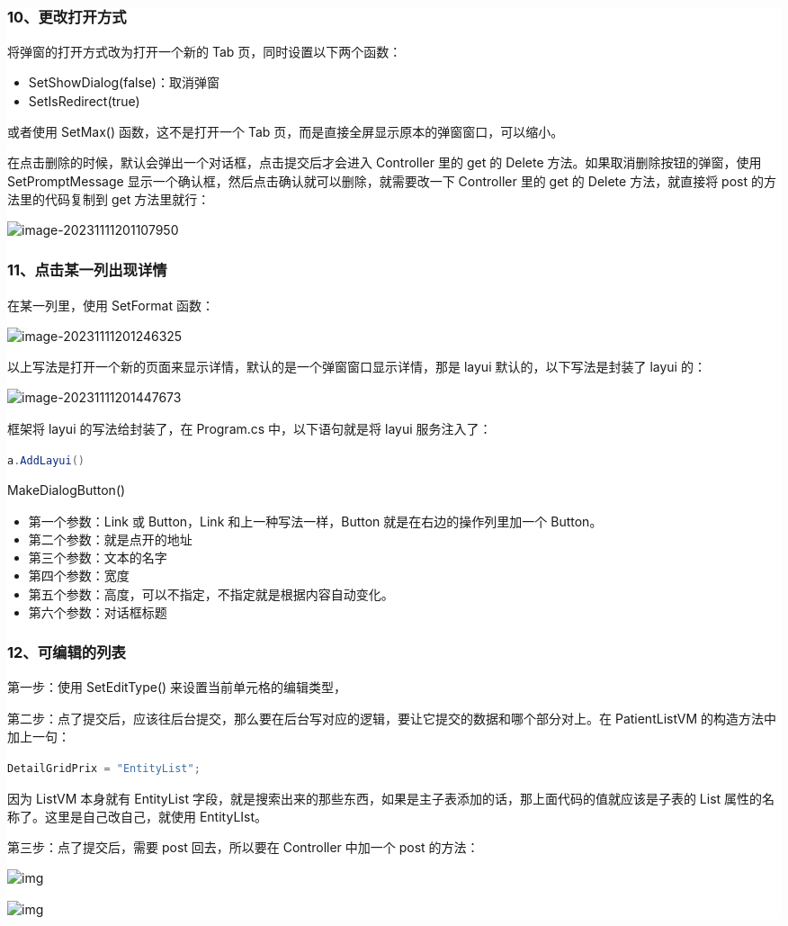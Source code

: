 ### 10、更改打开方式

将弹窗的打开方式改为打开一个新的 Tab 页，同时设置以下两个函数：

+ SetShowDialog(false)：取消弹窗
+ SetIsRedirect(true)

或者使用 SetMax() 函数，这不是打开一个 Tab 页，而是直接全屏显示原本的弹窗窗口，可以缩小。

在点击删除的时候，默认会弹出一个对话框，点击提交后才会进入 Controller 里的 get 的 Delete 方法。如果取消删除按钮的弹窗，使用 SetPromptMessage 显示一个确认框，然后点击确认就可以删除，就需要改一下 Controller 里的 get 的 Delete 方法，就直接将 post 的方法里的代码复制到 get 方法里就行：

![image-20231111201107950](https://gitee.com/LowProfile666/image-bed/raw/master/img/202311112011025.png)

### 11、点击某一列出现详情

在某一列里，使用 SetFormat 函数：

![image-20231111201246325](https://gitee.com/LowProfile666/image-bed/raw/master/img/202311112012383.png)

以上写法是打开一个新的页面来显示详情，默认的是一个弹窗窗口显示详情，那是 layui 默认的，以下写法是封装了 layui 的：

![image-20231111201447673](https://gitee.com/LowProfile666/image-bed/raw/master/img/202311112014738.png)

框架将 layui 的写法给封装了，在 Program.cs 中，以下语句就是将 layui 服务注入了：

```c#
a.AddLayui()
```

MakeDialogButton()

+ 第一个参数：Link 或 Button，Link 和上一种写法一样，Button 就是在右边的操作列里加一个 Button。
+ 第二个参数：就是点开的地址
+ 第三个参数：文本的名字
+ 第四个参数：宽度
+ 第五个参数：高度，可以不指定，不指定就是根据内容自动变化。
+ 第六个参数：对话框标题

### 12、可编辑的列表

第一步：使用 SetEditType() 来设置当前单元格的编辑类型，

第二步：点了提交后，应该往后台提交，那么要在后台写对应的逻辑，要让它提交的数据和哪个部分对上。在 PatientListVM 的构造方法中加上一句：

```c#
DetailGridPrix = "EntityList";	
```

因为 ListVM 本身就有 EntityList 字段，就是搜索出来的那些东西，如果是主子表添加的话，那上面代码的值就应该是子表的 List 属性的名称了。这里是自己改自己，就使用 EntityLIst。

第三步：点了提交后，需要 post 回去，所以要在 Controller 中加一个 post 的方法：

![img](https://gitee.com/LowProfile666/image-bed/raw/master/img/202311121401232.png)

![img](https://gitee.com/LowProfile666/image-bed/raw/master/img/202311121401404.png)
